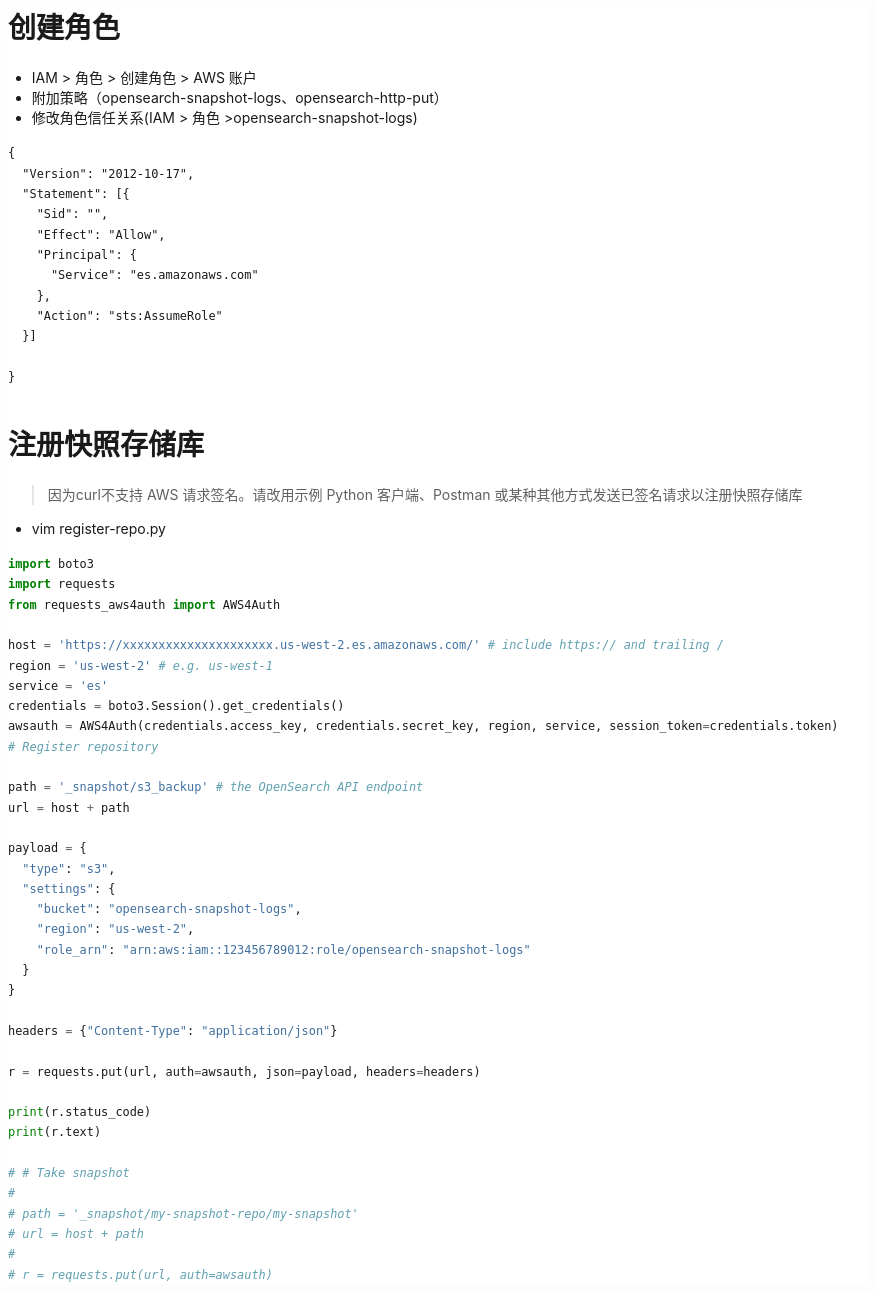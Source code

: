 # 创建角色
* IAM > 角色 > 创建角色 > AWS 账户
* 附加策略（opensearch-snapshot-logs、opensearch-http-put）
* 修改角色信任关系(IAM > 角色 >opensearch-snapshot-logs)
```
{
  "Version": "2012-10-17",
  "Statement": [{
    "Sid": "",
    "Effect": "Allow",
    "Principal": {
      "Service": "es.amazonaws.com"
    },
    "Action": "sts:AssumeRole"
  }]

}
```

# 注册快照存储库
>因为curl不支持 AWS 请求签名。请改用示例 Python 客户端、Postman 或某种其他方式发送已签名请求以注册快照存储库
* vim register-repo.py
```python
import boto3
import requests
from requests_aws4auth import AWS4Auth

host = 'https://xxxxxxxxxxxxxxxxxxxxx.us-west-2.es.amazonaws.com/' # include https:// and trailing /
region = 'us-west-2' # e.g. us-west-1
service = 'es'
credentials = boto3.Session().get_credentials()
awsauth = AWS4Auth(credentials.access_key, credentials.secret_key, region, service, session_token=credentials.token)
# Register repository

path = '_snapshot/s3_backup' # the OpenSearch API endpoint
url = host + path

payload = {
  "type": "s3",
  "settings": {
    "bucket": "opensearch-snapshot-logs",
    "region": "us-west-2",
    "role_arn": "arn:aws:iam::123456789012:role/opensearch-snapshot-logs"
  }
}

headers = {"Content-Type": "application/json"}

r = requests.put(url, auth=awsauth, json=payload, headers=headers)

print(r.status_code)
print(r.text)

# # Take snapshot
#
# path = '_snapshot/my-snapshot-repo/my-snapshot'
# url = host + path
#
# r = requests.put(url, auth=awsauth)
```
